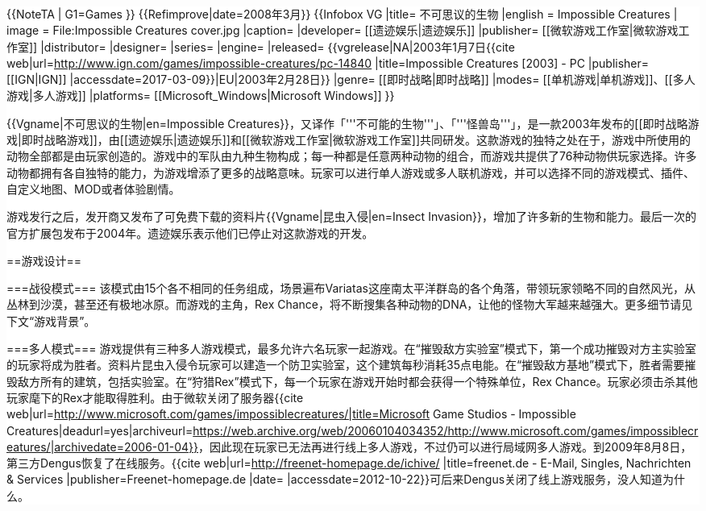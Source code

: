 {{NoteTA
| G1=Games
}}
{{Refimprove|date=2008年3月}}
{{Infobox VG
|title= 不可思议的生物
|english = Impossible Creatures
| image = File:Impossible Creatures cover.jpg
|caption= 
|developer= [[遗迹娱乐|遗迹娱乐]]
|publisher= [[微软游戏工作室|微软游戏工作室]]
|distributor= 
|designer= 
|series= 
|engine= 
|released= {{vgrelease|NA|2003年1月7日<ref>{{cite web|url=http://www.ign.com/games/impossible-creatures/pc-14840 |title=Impossible Creatures [2003] - PC |publisher=[[IGN|IGN]] |accessdate=2017-03-09}}</ref>|EU|2003年2月28日}}
|genre= [[即时战略|即时战略]]
|modes= [[单机游戏|单机游戏]]、[[多人游戏|多人游戏]]
|platforms= [[Microsoft_Windows|Microsoft Windows]]
}}

{{Vgname|不可思议的生物|en=Impossible Creatures}}，又译作「'''不可能的生物'''」、「'''怪兽岛'''」，是一款2003年发布的[[即时战略游戏|即时战略游戏]]，由[[遗迹娱乐|遗迹娱乐]]和[[微软游戏工作室|微软游戏工作室]]共同研发。这款游戏的独特之处在于，游戏中所使用的动物全部都是由玩家创造的。游戏中的军队由九种生物构成；每一种都是任意两种动物的组合，而游戏共提供了76种动物供玩家选择。许多动物都拥有各自独特的能力，为游戏增添了更多的战略意味。玩家可以进行单人游戏或多人联机游戏，并可以选择不同的游戏模式、插件、自定义地图、MOD或者体验剧情。

游戏发行之后，发开商又发布了可免费下载的资料片{{Vgname|昆虫入侵|en=Insect Invasion}}，增加了许多新的生物和能力。最后一次的官方扩展包发布于2004年。遗迹娱乐表示他们已停止对这款游戏的开发。

==游戏设计==

===战役模式===
该模式由15个各不相同的任务组成，场景遍布Variatas这座南太平洋群岛的各个角落，带领玩家领略不同的自然风光，从丛林到沙漠，甚至还有极地冰原。而游戏的主角，Rex Chance，将不断搜集各种动物的DNA，让他的怪物大军越来越强大。更多细节请见下文“游戏背景”。

===多人模式===
游戏提供有三种多人游戏模式，最多允许六名玩家一起游戏。在“摧毁敌方实验室”模式下，第一个成功摧毁对方主实验室的玩家将成为胜者。资料片昆虫入侵令玩家可以建造一个防卫实验室，这个建筑每秒消耗35点电能。在“摧毁敌方基地”模式下，胜者需要摧毁敌方所有的建筑，包括实验室。在“狩猎Rex”模式下，每一个玩家在游戏开始时都会获得一个特殊单位，Rex Chance。玩家必须击杀其他玩家麾下的Rex才能取得胜利。由于微软关闭了服务器<ref>{{cite web|url=http://www.microsoft.com/games/impossiblecreatures/|title=Microsoft Game Studios - Impossible Creatures|deadurl=yes|archiveurl=https://web.archive.org/web/20060104034352/http://www.microsoft.com/games/impossiblecreatures/|archivedate=2006-01-04}}</ref>，因此现在玩家已无法再进行线上多人游戏，不过仍可以进行局域网多人游戏。到2009年8月8日，第三方Dengus恢复了在线服务。<ref>{{cite web|url=http://freenet-homepage.de/ichive/ |title=freenet.de - E-Mail, Singles, Nachrichten & Services |publisher=Freenet-homepage.de |date= |accessdate=2012-10-22}}</ref>可后来Dengus关闭了线上游戏服务，没人知道为什么。
